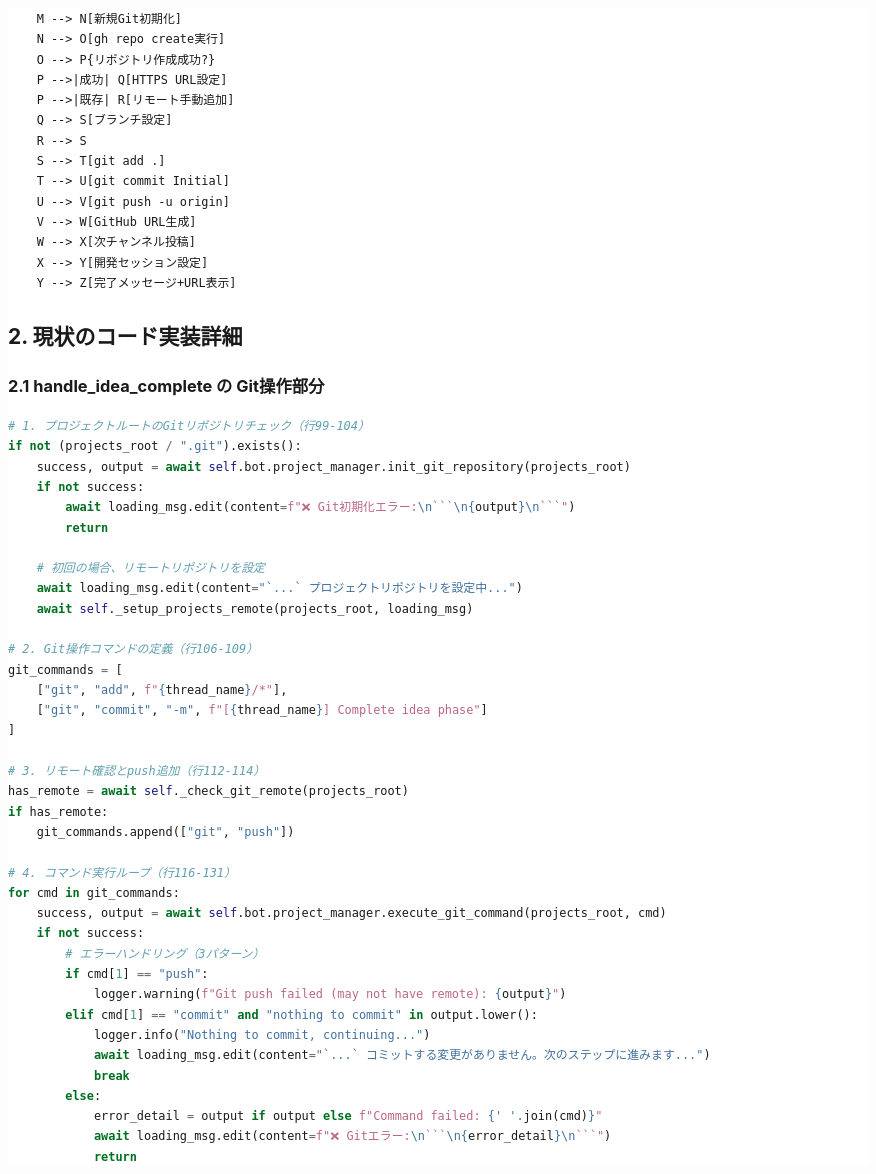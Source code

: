 ```mermaid
    M --> N[新規Git初期化]
    N --> O[gh repo create実行]
    O --> P{リポジトリ作成成功?}
    P -->|成功| Q[HTTPS URL設定]
    P -->|既存| R[リモート手動追加]
    Q --> S[ブランチ設定]
    R --> S
    S --> T[git add .]
    T --> U[git commit Initial]
    U --> V[git push -u origin]
    V --> W[GitHub URL生成]
    W --> X[次チャンネル投稿]
    X --> Y[開発セッション設定]
    Y --> Z[完了メッセージ+URL表示]
```

## 2. 現状のコード実装詳細

### 2.1 handle_idea_complete の Git操作部分

```python
# 1. プロジェクトルートのGitリポジトリチェック（行99-104）
if not (projects_root / ".git").exists():
    success, output = await self.bot.project_manager.init_git_repository(projects_root)
    if not success:
        await loading_msg.edit(content=f"❌ Git初期化エラー:\n```\n{output}\n```")
        return
    
    # 初回の場合、リモートリポジトリを設定
    await loading_msg.edit(content="`...` プロジェクトリポジトリを設定中...")
    await self._setup_projects_remote(projects_root, loading_msg)

# 2. Git操作コマンドの定義（行106-109）
git_commands = [
    ["git", "add", f"{thread_name}/*"],
    ["git", "commit", "-m", f"[{thread_name}] Complete idea phase"]
]

# 3. リモート確認とpush追加（行112-114）
has_remote = await self._check_git_remote(projects_root)
if has_remote:
    git_commands.append(["git", "push"])

# 4. コマンド実行ループ（行116-131）
for cmd in git_commands:
    success, output = await self.bot.project_manager.execute_git_command(projects_root, cmd)
    if not success:
        # エラーハンドリング（3パターン）
        if cmd[1] == "push":
            logger.warning(f"Git push failed (may not have remote): {output}")
        elif cmd[1] == "commit" and "nothing to commit" in output.lower():
            logger.info("Nothing to commit, continuing...")
            await loading_msg.edit(content="`...` コミットする変更がありません。次のステップに進みます...")
            break
        else:
            error_detail = output if output else f"Command failed: {' '.join(cmd)}"
            await loading_msg.edit(content=f"❌ Gitエラー:\n```\n{error_detail}\n```")
            return
```
